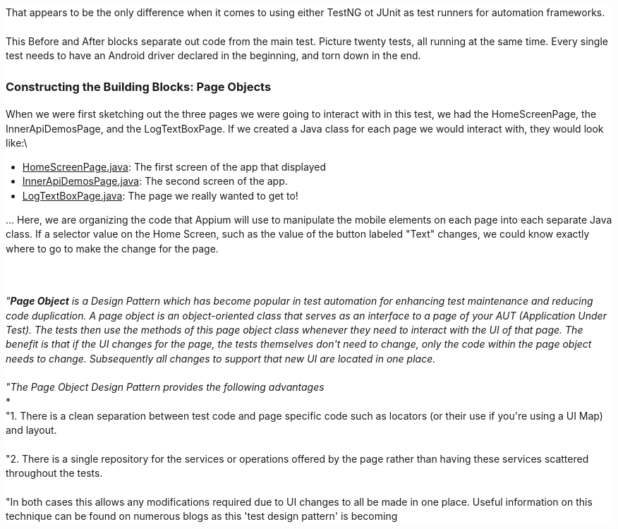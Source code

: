<div>

That appears to be the only difference when it comes to using either
TestNG ot JUnit as test runners for automation frameworks.\
\
This Before and After blocks separate out code from the main test.
Picture twenty tests, all running at the same time. Every single test
needs to have an Android driver declared in the beginning, and torn down
in the end. 

</div>

###  Constructing the Building Blocks: Page Objects

<div>

</div>

<div>

When we were first sketching out the three pages we were going to
interact with in this test, we had the HomeScreenPage, the
InnerApiDemosPage, and the LogTextBoxPage. If we created a Java class
for each page we would interact with, they would look like:\

-   [HomeScreenPage.java](https://github.com/tjmaher/basic_appium_framework/blob/master/src/test/java/pages/HomeScreenPage.java):
    The first screen of the app that displayed
-   [InnerApiDemosPage.java](https://github.com/tjmaher/basic_appium_framework/blob/master/src/test/java/pages/InnerApiDemosPage.java):
    The second screen of the app.
-   [LogTextBoxPage.java](https://github.com/tjmaher/basic_appium_framework/blob/master/src/test/java/pages/LogTextBoxPage.java):
    The page we really wanted to get to! 

\... Here, we are organizing the code that Appium will use to manipulate
the mobile elements on each page into each separate Java class. If a
selector value on the Home Screen, such as the value of the button
labeled \"Text\" changes, we could know exactly where to go to make the
change for the page. 

</div>

\
\
*\"**Page Object** is a Design Pattern which has become popular in test
automation for enhancing test maintenance and reducing code duplication.
A page object is an object-oriented class that serves as an interface to
a page of your AUT (Application Under Test). The tests then use the
methods of this page object class whenever they need to interact with
the UI of that page. The benefit is that if the UI changes for the page,
the tests themselves don\'t need to change, only the code within the
page object needs to change. Subsequently all changes to support that
new UI are located in one place.*\
\
*\"The Page Object Design Pattern provides the following advantages*\
*\
\"1. There is a clean separation between test code and page specific
code such as locators (or their use if you\'re using a UI Map) and
layout.\
\
\"2. There is a single repository for the services or operations offered
by the page rather than having these services scattered throughout the
tests.\
\
\"In both cases this allows any modifications required due to UI changes
to all be made in one place. Useful information on this technique can be
found on numerous blogs as this \'test design pattern\' is becoming